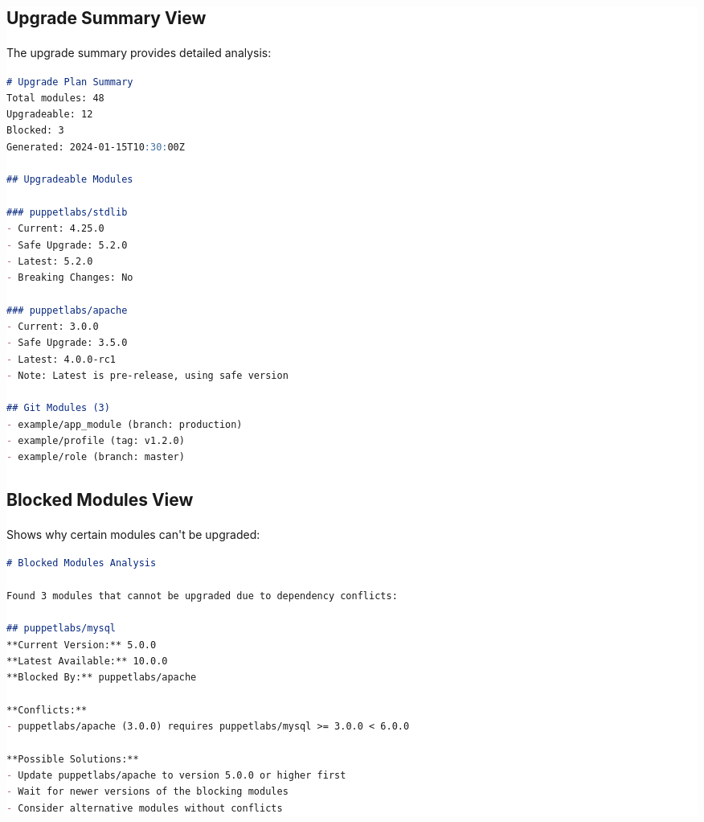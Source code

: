 ## Upgrade Summary View

The upgrade summary provides detailed analysis:
```markdown
# Upgrade Plan Summary
Total modules: 48
Upgradeable: 12
Blocked: 3
Generated: 2024-01-15T10:30:00Z

## Upgradeable Modules

### puppetlabs/stdlib
- Current: 4.25.0
- Safe Upgrade: 5.2.0
- Latest: 5.2.0
- Breaking Changes: No

### puppetlabs/apache
- Current: 3.0.0
- Safe Upgrade: 3.5.0
- Latest: 4.0.0-rc1
- Note: Latest is pre-release, using safe version

## Git Modules (3)
- example/app_module (branch: production)
- example/profile (tag: v1.2.0)
- example/role (branch: master)
```

## Blocked Modules View

Shows why certain modules can't be upgraded:
```markdown
# Blocked Modules Analysis

Found 3 modules that cannot be upgraded due to dependency conflicts:

## puppetlabs/mysql
**Current Version:** 5.0.0
**Latest Available:** 10.0.0
**Blocked By:** puppetlabs/apache

**Conflicts:**
- puppetlabs/apache (3.0.0) requires puppetlabs/mysql >= 3.0.0 < 6.0.0

**Possible Solutions:**
- Update puppetlabs/apache to version 5.0.0 or higher first
- Wait for newer versions of the blocking modules
- Consider alternative modules without conflicts
```
